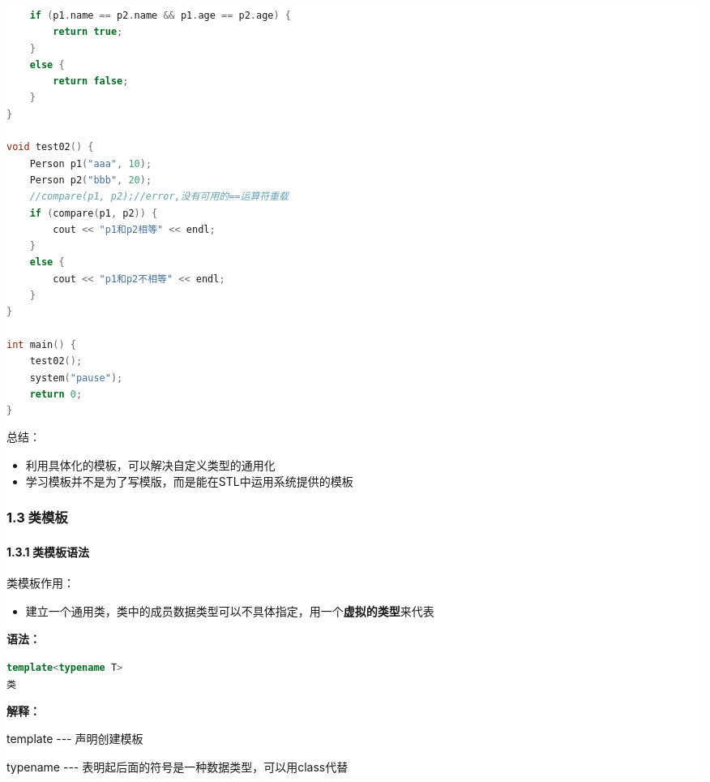 ```c++
	if (p1.name == p2.name && p1.age == p2.age) {
		return true;
	}
	else {
		return false;
	}
}

void test02() {
	Person p1("aaa", 10);
	Person p2("bbb", 20);
	//compare(p1, p2);//error,没有可用的==运算符重载
	if (compare(p1, p2)) {
		cout << "p1和p2相等" << endl;
	}
	else {
		cout << "p1和p2不相等" << endl;
	}
}

int main() {
	test02();
	system("pause");
	return 0;
}
```

总结：

- 利用具体化的模板，可以解决自定义类型的通用化
- 学习模板并不是为了写模版，而是能在STL中运用系统提供的模板



### 1.3 类模板

#### 1.3.1 类模板语法

类模板作用：

- 建立一个通用类，类中的成员数据类型可以不具体指定，用一个**虚拟的类型**来代表



**语法：**

```c++
template<typename T>
类
```

**解释：**

template --- 声明创建模板

typename --- 表明起后面的符号是一种数据类型，可以用class代替
